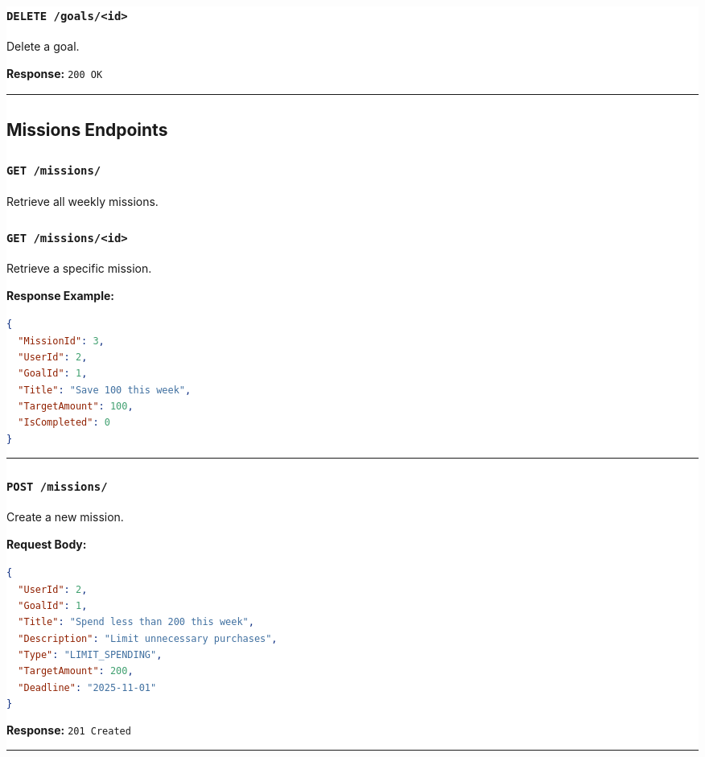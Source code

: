 
### `DELETE /goals/<id>`

Delete a goal.

**Response:** `200 OK`

---

## Missions Endpoints

### `GET /missions/`

Retrieve all weekly missions.

### `GET /missions/<id>`

Retrieve a specific mission.

**Response Example:**

```json
{
  "MissionId": 3,
  "UserId": 2,
  "GoalId": 1,
  "Title": "Save 100 this week",
  "TargetAmount": 100,
  "IsCompleted": 0
}
```

---

### `POST /missions/`

Create a new mission.

**Request Body:**

```json
{
  "UserId": 2,
  "GoalId": 1,
  "Title": "Spend less than 200 this week",
  "Description": "Limit unnecessary purchases",
  "Type": "LIMIT_SPENDING",
  "TargetAmount": 200,
  "Deadline": "2025-11-01"
}
```

**Response:** `201 Created`

---
